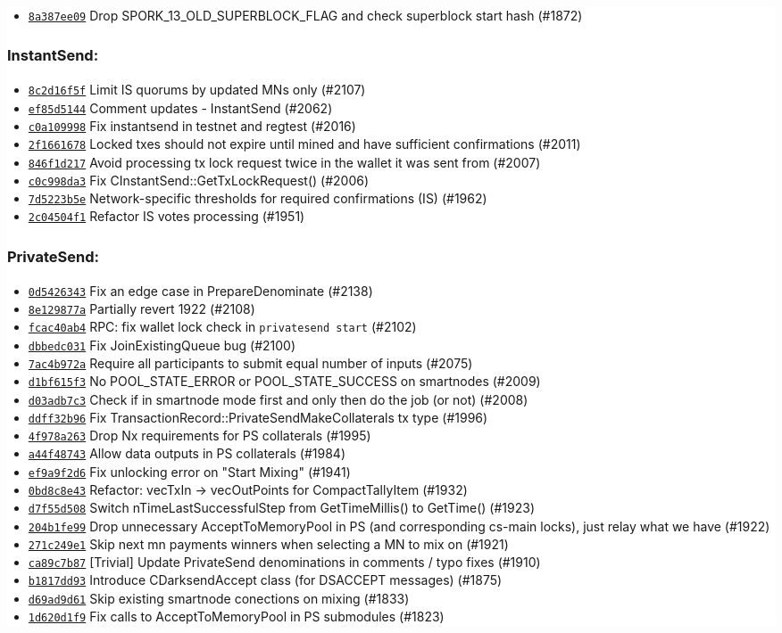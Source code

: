 - [`8a387ee09`](https://github.com/raptor3um/ultronai/commit/8a387ee09) Drop SPORK_13_OLD_SUPERBLOCK_FLAG and check superblock start hash (#1872)

### InstantSend:
- [`8c2d16f5f`](https://github.com/raptor3um/ultronai/commit/8c2d16f5f) Limit IS quorums by updated MNs only (#2107)
- [`ef85d5144`](https://github.com/raptor3um/ultronai/commit/ef85d5144) Comment updates - InstantSend (#2062)
- [`c0a109998`](https://github.com/raptor3um/ultronai/commit/c0a109998) Fix instantsend in testnet and regtest (#2016)
- [`2f1661678`](https://github.com/raptor3um/ultronai/commit/2f1661678) Locked txes should not expire until mined and have sufficient confirmations (#2011)
- [`846f1d217`](https://github.com/raptor3um/ultronai/commit/846f1d217) Avoid processing tx lock request twice in the wallet it was sent from (#2007)
- [`c0c998da3`](https://github.com/raptor3um/ultronai/commit/c0c998da3) Fix CInstantSend::GetTxLockRequest() (#2006)
- [`7d5223b5e`](https://github.com/raptor3um/ultronai/commit/7d5223b5e) Network-specific thresholds for required confirmations (IS) (#1962)
- [`2c04504f1`](https://github.com/raptor3um/ultronai/commit/2c04504f1) Refactor IS votes processing (#1951)

### PrivateSend:
- [`0d5426343`](https://github.com/raptor3um/ultronai/commit/0d5426343) Fix an edge case in PrepareDenominate (#2138)
- [`8e129877a`](https://github.com/raptor3um/ultronai/commit/8e129877a) Partially revert 1922 (#2108)
- [`fcac40ab4`](https://github.com/raptor3um/ultronai/commit/fcac40ab4) RPC: fix wallet lock check in `privatesend start` (#2102)
- [`dbbedc031`](https://github.com/raptor3um/ultronai/commit/dbbedc031) Fix JoinExistingQueue bug (#2100)
- [`7ac4b972a`](https://github.com/raptor3um/ultronai/commit/7ac4b972a) Require all participants to submit equal number of inputs (#2075)
- [`d1bf615f3`](https://github.com/raptor3um/ultronai/commit/d1bf615f3) No POOL_STATE_ERROR or POOL_STATE_SUCCESS on smartnodes (#2009)
- [`d03adb7c3`](https://github.com/raptor3um/ultronai/commit/d03adb7c3) Check if in smartnode mode first and only then do the job (or not) (#2008)
- [`ddff32b96`](https://github.com/raptor3um/ultronai/commit/ddff32b96) Fix TransactionRecord::PrivateSendMakeCollaterals tx type (#1996)
- [`4f978a263`](https://github.com/raptor3um/ultronai/commit/4f978a263) Drop Nx requirements for PS collaterals (#1995)
- [`a44f48743`](https://github.com/raptor3um/ultronai/commit/a44f48743) Allow data outputs in PS collaterals (#1984)
- [`ef9a9f2d6`](https://github.com/raptor3um/ultronai/commit/ef9a9f2d6) Fix unlocking error on "Start Mixing" (#1941)
- [`0bd8c8e43`](https://github.com/raptor3um/ultronai/commit/0bd8c8e43) Refactor: vecTxIn -> vecOutPoints for CompactTallyItem (#1932)
- [`d7f55d508`](https://github.com/raptor3um/ultronai/commit/d7f55d508) Switch nTimeLastSuccessfulStep from GetTimeMillis() to GetTime() (#1923)
- [`204b1fe99`](https://github.com/raptor3um/ultronai/commit/204b1fe99) Drop unnecessary AcceptToMemoryPool in PS (and corresponding cs-main locks), just relay what we have (#1922)
- [`271c249e1`](https://github.com/raptor3um/ultronai/commit/271c249e1) Skip next mn payments winners when selecting a MN to mix on (#1921)
- [`ca89c7b87`](https://github.com/raptor3um/ultronai/commit/ca89c7b87) [Trivial] Update PrivateSend denominations in comments / typo fixes (#1910)
- [`b1817dd93`](https://github.com/raptor3um/ultronai/commit/b1817dd93) Introduce CDarksendAccept class (for DSACCEPT messages) (#1875)
- [`d69ad9d61`](https://github.com/raptor3um/ultronai/commit/d69ad9d61) Skip existing smartnode conections on mixing (#1833)
- [`1d620d1f9`](https://github.com/raptor3um/ultronai/commit/1d620d1f9) Fix calls to AcceptToMemoryPool in PS submodules (#1823)
